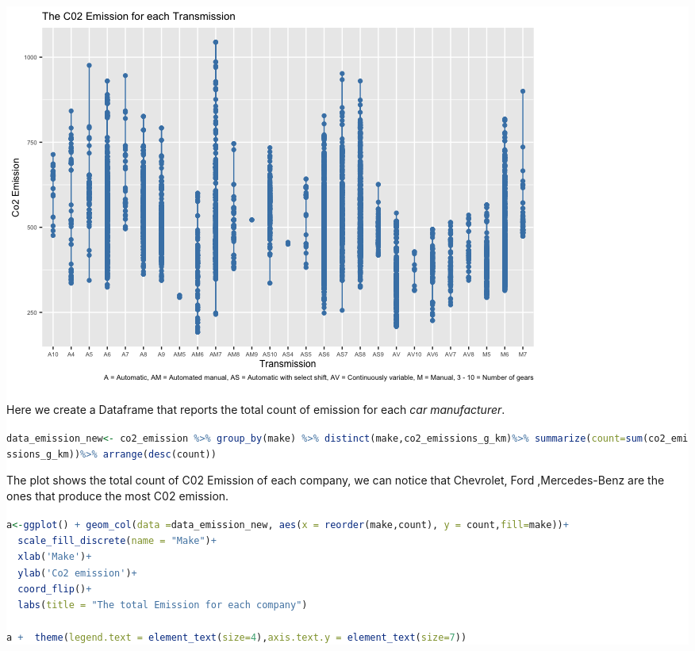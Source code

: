 ![](Bayesian_Project_files/figure-html/unnamed-chunk-10-1.png)




Here we create a Dataframe that reports the total count of emission for each $car \ manufacturer$.

```r
data_emission_new<- co2_emission %>% group_by(make) %>% distinct(make,co2_emissions_g_km)%>% summarize(count=sum(co2_emissions_g_km))%>% arrange(desc(count))
```

The plot shows the total count of C02 Emission of each company, we can notice that 
Chevrolet, Ford ,Mercedes-Benz are the ones that produce the most C02 emission.

```r
a<-ggplot() + geom_col(data =data_emission_new, aes(x = reorder(make,count), y = count,fill=make))+
  scale_fill_discrete(name = "Make")+
  xlab('Make')+
  ylab('Co2 emission')+
  coord_flip()+
  labs(title = "The total Emission for each company")

a +  theme(legend.text = element_text(size=4),axis.text.y = element_text(size=7))
```
